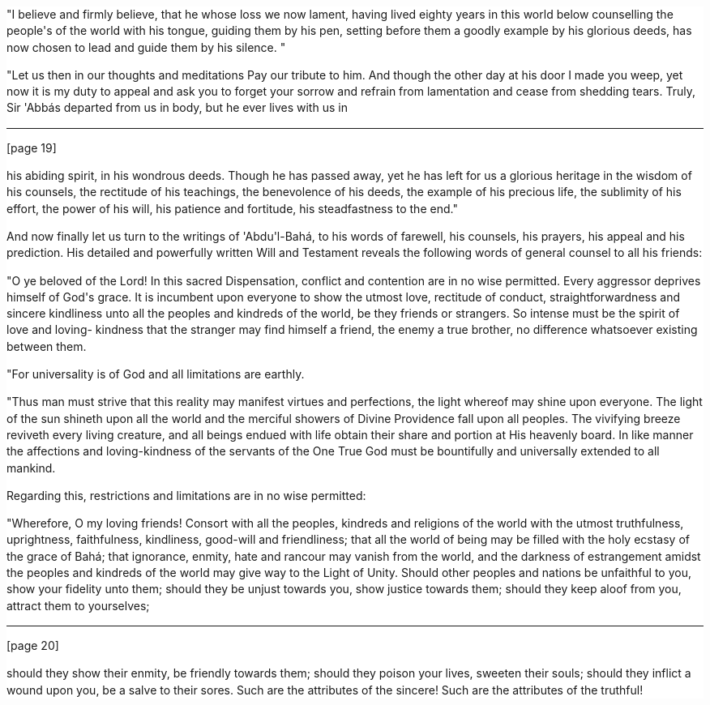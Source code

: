 "I believe and firmly believe, that he whose loss we now lament, having lived eighty years in this world below counselling the people's of the world with his tongue, guiding them by his pen, setting before them a goodly example by his glorious deeds, has now chosen to lead and guide them by his silence. "  
  
"Let us then in our thoughts and meditations Pay our tribute to him. And though the other day at his door I made you weep, yet now it is my duty to appeal and ask you to forget your sorrow and refrain from lamentation and cease from shedding tears. Truly, Sir 'Abbás departed from us in body, but he ever lives with us in  
  

* * *

\[page 19\]  
  
his abiding spirit, in his wondrous deeds. Though he has passed away, yet he has left for us a glorious heritage in the wisdom of his counsels, the rectitude of his teachings, the benevolence of his deeds, the example of his precious life, the sublimity of his effort, the power of his will, his patience and fortitude, his steadfastness to the end."  
  
And now finally let us turn to the writings of 'Abdu'l-Bahá, to his words of farewell, his counsels, his prayers, his appeal and his prediction. His detailed and powerfully written Will and Testament reveals the following words of general counsel to all his friends:  
  
"O ye beloved of the Lord! In this sacred Dispensation, conflict and contention are in no wise permitted. Every aggressor deprives himself of God's grace. It is incumbent upon everyone to show the utmost love, rectitude of conduct, straightforwardness and sincere kindliness unto all the peoples and kindreds of the world, be they friends or strangers. So intense must be the spirit of love and loving- kindness that the stranger may find himself a friend, the enemy a true brother, no difference whatsoever existing between them.  
  
"For universality is of God and all limitations are earthly.  
  
"Thus man must strive that this reality may manifest virtues and perfections, the light whereof may shine upon everyone. The light of the sun shineth upon all the world and the merciful showers of Divine Providence fall upon all peoples. The vivifying breeze reviveth every living creature, and all beings endued with life obtain their share and portion at His heavenly board. In like manner the affections and loving-kindness of the servants of the One True God must be bountifully and universally extended to all mankind.  
  
Regarding this, restrictions and limitations are in no wise permitted:  
  
"Wherefore, O my loving friends! Consort with all the peoples, kindreds and religions of the world with the utmost truthfulness, uprightness, faithfulness, kindliness, good-will and friendliness; that all the world of being may be filled with the holy ecstasy of the grace of Bahá; that ignorance, enmity, hate and rancour may vanish from the world, and the darkness of estrangement amidst the peoples and kindreds of the world may give way to the Light of Unity. Should other peoples and nations be unfaithful to you, show your fidelity unto them; should they be unjust towards you, show justice towards them; should they keep aloof from you, attract them to yourselves;  
  

* * *

\[page 20\]  
  
should they show their enmity, be friendly towards them; should they poison your lives, sweeten their souls; should they inflict a wound upon you, be a salve to their sores. Such are the attributes of the sincere! Such are the attributes of the truthful!  
  